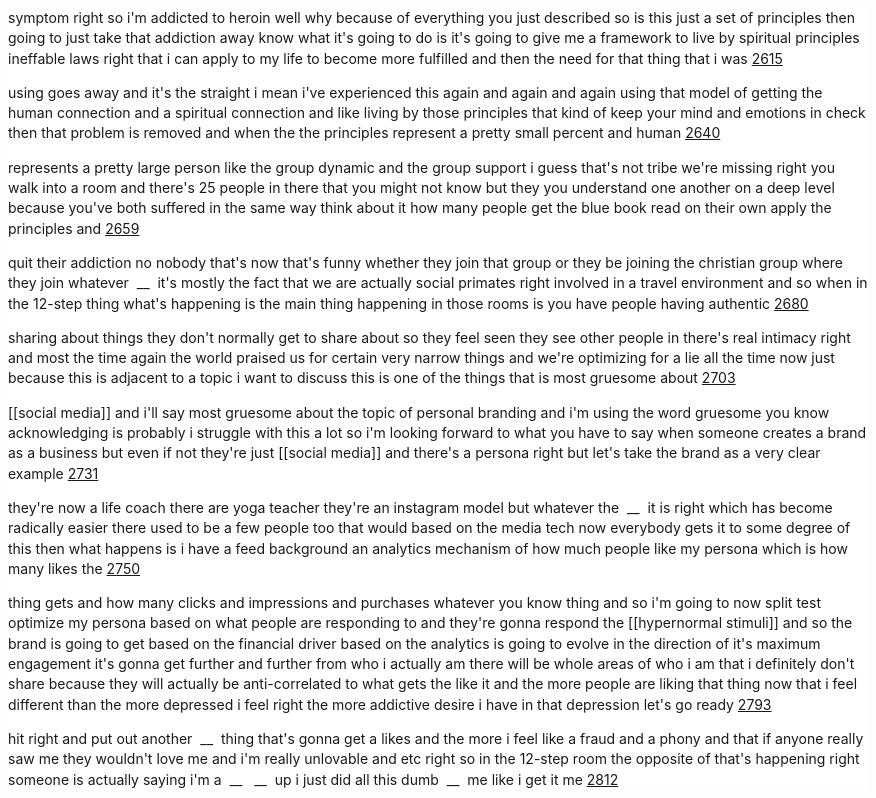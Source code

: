 symptom right so i'm addicted to heroin well why because of everything you just described so is this just a set of principles then going to just take that addiction away know what it's going to do is it's going to give me a framework to live by spiritual principles ineffable laws right that i can apply to my life to become more fulfilled and then the need for that thing that i was [2615](https://www.youtube.com/watch?v=OLWihHrj6zs&t=2615.349s)

using goes away and it's the straight i mean i've experienced this again and again and again using that model of getting the human connection and a spiritual connection and like living by those principles that kind of keep your mind and emotions in check then that problem is removed and when the the principles represent a pretty small percent and human [2640](https://www.youtube.com/watch?v=OLWihHrj6zs&t=2640.94s)

represents a pretty large person like the group dynamic and the group support i guess that's not tribe we're missing right you walk into a room and there's 25 people in there that you might not know but they you understand one another on a deep level because you've both suffered in the same way think about it how many people get the blue book read on their own apply the principles and [2659](https://www.youtube.com/watch?v=OLWihHrj6zs&t=2659.28s)

quit their addiction no nobody that's now that's funny whether they join that group or they be joining the christian group where they join whatever  __  it's mostly the fact that we are actually social primates right involved in a travel environment and so when in the 12-step thing what's happening is the main thing happening in those rooms is you have people having authentic [2680](https://www.youtube.com/watch?v=OLWihHrj6zs&t=2680.85s)

sharing about things they don't normally get to share about so they feel seen they see other people in there's real intimacy right and most the time again the world praised us for certain very narrow things and we're optimizing for a lie all the time now just because this is adjacent to a topic i want to discuss this is one of the things that is most gruesome about [2703](https://www.youtube.com/watch?v=OLWihHrj6zs&t=2703.29s)

[[social media]] and i'll say most gruesome about the topic of personal branding and i'm using the word gruesome you know acknowledging is probably i struggle with this a lot so i'm looking forward to what you have to say when someone creates a brand as a business but even if not they're just [[social media]] and there's a persona right but let's take the brand as a very clear example [2731](https://www.youtube.com/watch?v=OLWihHrj6zs&t=2731.01s)

they're now a life coach there are yoga teacher they're an instagram model but whatever the  __  it is right which has become radically easier there used to be a few people too that would based on the media tech now everybody gets it to some degree of this then what happens is i have a feed background an analytics mechanism of how much people like my persona which is how many likes the [2750](https://www.youtube.com/watch?v=OLWihHrj6zs&t=2750.78s)

thing gets and how many clicks and impressions and purchases whatever you know thing and so i'm going to now split test optimize my persona based on what people are responding to and they're gonna respond the [[hypernormal stimuli]] and so the brand is going to get based on the financial driver based on the analytics is going to evolve in the direction of it's maximum engagement it's gonna get further and further from who i actually am there will be whole areas of who i am that i definitely don't share because they will actually be anti-correlated to what gets the like it and the more people are liking that thing now that i feel different than the more depressed i feel right the more addictive desire i have in that depression let's go ready [2793](https://www.youtube.com/watch?v=OLWihHrj6zs&t=2793.17s)

hit right and put out another  __  thing that's gonna get a likes and the more i feel like a fraud and a phony and that if anyone really saw me they wouldn't love me and i'm really unlovable and etc right so in the 12-step room the opposite of that's happening right someone is actually saying i'm a  __   __  up i just did all this dumb  __  me like i get it me [2812](https://www.youtube.com/watch?v=OLWihHrj6zs&t=2812.25s)
